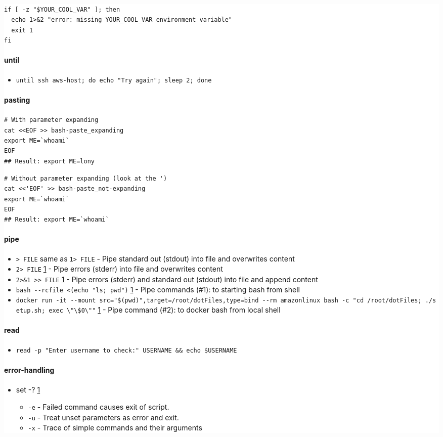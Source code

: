   ```
  if [ -z "$YOUR_COOL_VAR" ]; then
    echo 1>&2 "error: missing YOUR_COOL_VAR environment variable"
    exit 1
  fi
  ```

#### until

* `until ssh aws-host; do echo "Try again"; sleep 2; done`

#### pasting

```
# With parameter expanding
cat <<EOF >> bash-paste_expanding
export ME=`whoami`
EOF
## Result: export ME=lony
```

```
# Without parameter expanding (look at the ')
cat <<'EOF' >> bash-paste_not-expanding
export ME=`whoami`
EOF
## Result: export ME=`whoami`
```


#### pipe

* `> FILE` same as `1> FILE` - Pipe standard out (stdout) into file and overwrites content
* `2> FILE` [1](http://stackoverflow.com/questions/818255/in-the-shell-what-does-21-mean) - Pipe errors (stderr) into file and overwrites content
* `2>&1 >> FILE` [1](http://serverfault.com/questions/196734/bash-difference-between-and-operator) - Pipe errors (stderr) and standard out (stdout) into file and append content
* `bash --rcfile <(echo "ls; pwd")` [1](https://stackoverflow.com/questions/7120426/how-to-invoke-bash-run-commands-inside-the-new-shell-and-then-give-control-bac) - Pipe commands (#1): to starting bash from shell
* `docker run -it --mount src="$(pwd)",target=/root/dotFiles,type=bind --rm amazonlinux bash -c "cd /root/dotFiles; ./setup.sh; exec \"\$0\""` [1](https://stackoverflow.com/questions/59814742/docker-run-bash-init-file) - Pipe command (#2): to docker bash from local shell

#### read

* `read -p "Enter username to check:" USERNAME && echo $USERNAME`

#### error-handling

* set -? [1](https://www.gnu.org/software/bash/manual/html_node/The-Set-Builtin.html#The-Set-Builtin)

  * `-e` - Failed command causes exit of script.
  * `-u` - Treat unset parameters as error and exit.
  * `-x` - Trace of simple commands and their arguments
